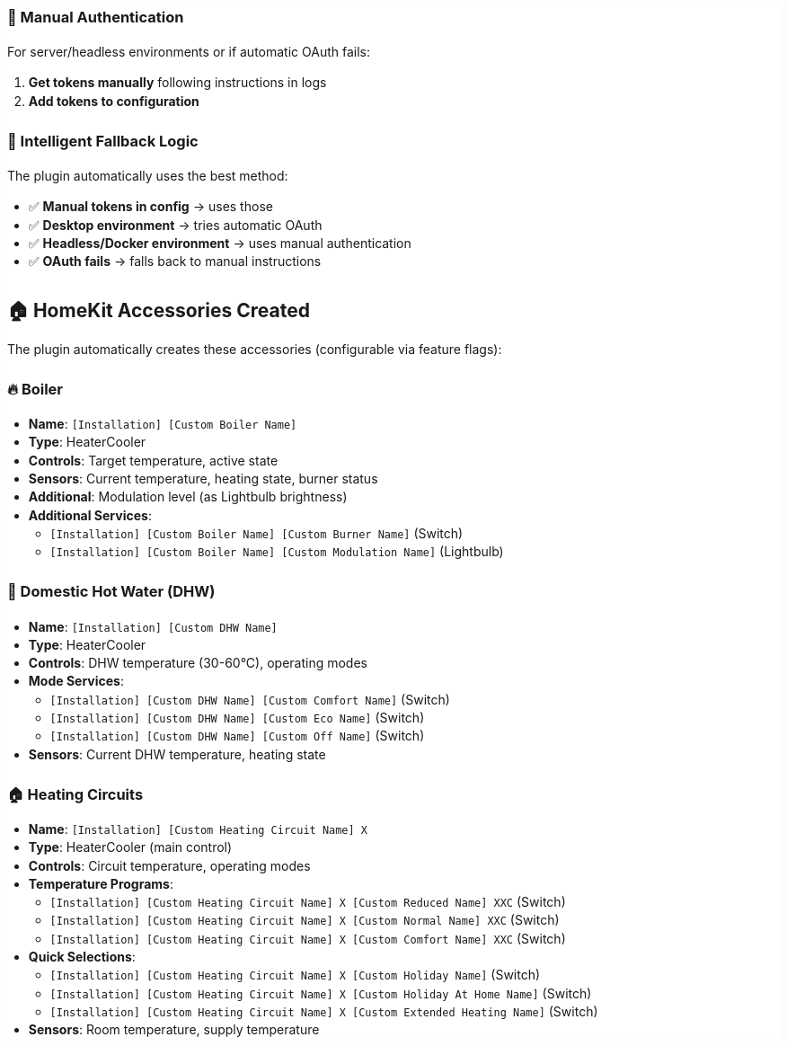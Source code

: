 ### 🔧 Manual Authentication

For server/headless environments or if automatic OAuth fails:

1. **Get tokens manually** following instructions in logs
2. **Add tokens to configuration**

### 🔄 Intelligent Fallback Logic

The plugin automatically uses the best method:

- ✅ **Manual tokens in config** → uses those
- ✅ **Desktop environment** → tries automatic OAuth  
- ✅ **Headless/Docker environment** → uses manual authentication
- ✅ **OAuth fails** → falls back to manual instructions

## 🏠 HomeKit Accessories Created

The plugin automatically creates these accessories (configurable via feature flags):

### 🔥 Boiler
- **Name**: `[Installation] [Custom Boiler Name]`
- **Type**: HeaterCooler
- **Controls**: Target temperature, active state
- **Sensors**: Current temperature, heating state, burner status
- **Additional**: Modulation level (as Lightbulb brightness)
- **Additional Services**: 
  - `[Installation] [Custom Boiler Name] [Custom Burner Name]` (Switch)
  - `[Installation] [Custom Boiler Name] [Custom Modulation Name]` (Lightbulb)

### 🚿 Domestic Hot Water (DHW)
- **Name**: `[Installation] [Custom DHW Name]`
- **Type**: HeaterCooler
- **Controls**: DHW temperature (30-60°C), operating modes
- **Mode Services**: 
  - `[Installation] [Custom DHW Name] [Custom Comfort Name]` (Switch)
  - `[Installation] [Custom DHW Name] [Custom Eco Name]` (Switch)
  - `[Installation] [Custom DHW Name] [Custom Off Name]` (Switch)
- **Sensors**: Current DHW temperature, heating state

### 🏠 Heating Circuits
- **Name**: `[Installation] [Custom Heating Circuit Name] X`
- **Type**: HeaterCooler (main control)
- **Controls**: Circuit temperature, operating modes
- **Temperature Programs**: 
  - `[Installation] [Custom Heating Circuit Name] X [Custom Reduced Name] XXC` (Switch)
  - `[Installation] [Custom Heating Circuit Name] X [Custom Normal Name] XXC` (Switch)
  - `[Installation] [Custom Heating Circuit Name] X [Custom Comfort Name] XXC` (Switch)
- **Quick Selections**:
  - `[Installation] [Custom Heating Circuit Name] X [Custom Holiday Name]` (Switch)
  - `[Installation] [Custom Heating Circuit Name] X [Custom Holiday At Home Name]` (Switch)
  - `[Installation] [Custom Heating Circuit Name] X [Custom Extended Heating Name]` (Switch)
- **Sensors**: Room temperature, supply temperature
